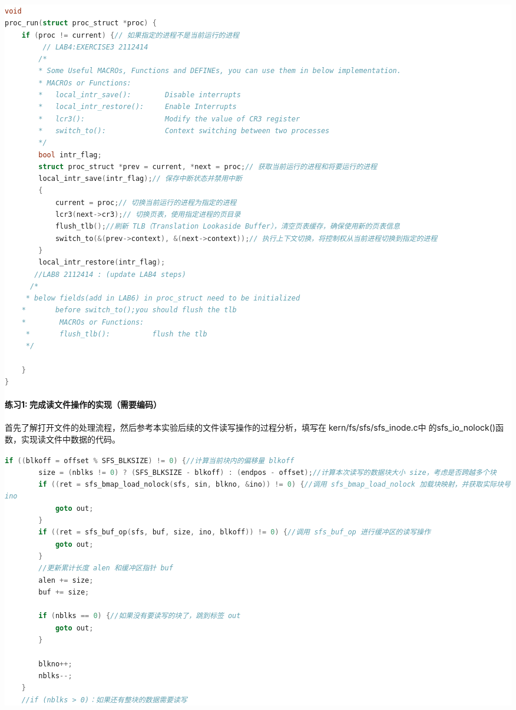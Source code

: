 ```cpp
void
proc_run(struct proc_struct *proc) {
    if (proc != current) {// 如果指定的进程不是当前运行的进程
         // LAB4:EXERCISE3 2112414
        /*
        * Some Useful MACROs, Functions and DEFINEs, you can use them in below implementation.
        * MACROs or Functions:
        *   local_intr_save():        Disable interrupts
        *   local_intr_restore():     Enable Interrupts
        *   lcr3():                   Modify the value of CR3 register
        *   switch_to():              Context switching between two processes
        */
        bool intr_flag;
        struct proc_struct *prev = current, *next = proc;// 获取当前运行的进程和将要运行的进程
        local_intr_save(intr_flag);// 保存中断状态并禁用中断
        {
            current = proc;// 切换当前运行的进程为指定的进程
            lcr3(next->cr3);// 切换页表，使用指定进程的页目录
            flush_tlb();//刷新 TLB（Translation Lookaside Buffer），清空页表缓存，确保使用新的页表信息
            switch_to(&(prev->context), &(next->context));// 执行上下文切换，将控制权从当前进程切换到指定的进程
        }
        local_intr_restore(intr_flag);
       //LAB8 2112414 : (update LAB4 steps)
      /*
     * below fields(add in LAB6) in proc_struct need to be initialized
    *       before switch_to();you should flush the tlb
    *        MACROs or Functions:
     *       flush_tlb():          flush the tlb        
     */

    }
}
```







#### 练习1: 完成读文件操作的实现（需要编码）

首先了解打开文件的处理流程，然后参考本实验后续的文件读写操作的过程分析，填写在 kern/fs/sfs/sfs_inode.c中 的sfs_io_nolock()函数，实现读文件中数据的代码。

```cpp
if ((blkoff = offset % SFS_BLKSIZE) != 0) {//计算当前块内的偏移量 blkoff
        size = (nblks != 0) ? (SFS_BLKSIZE - blkoff) : (endpos - offset);//计算本次读写的数据块大小 size，考虑是否跨越多个块
        if ((ret = sfs_bmap_load_nolock(sfs, sin, blkno, &ino)) != 0) {//调用 sfs_bmap_load_nolock 加载块映射，并获取实际块号 ino
            goto out;
        }
        if ((ret = sfs_buf_op(sfs, buf, size, ino, blkoff)) != 0) {//调用 sfs_buf_op 进行缓冲区的读写操作
            goto out;
        }
        //更新累计长度 alen 和缓冲区指针 buf
        alen += size;
        buf += size;

        if (nblks == 0) {//如果没有要读写的块了，跳到标签 out
            goto out;
        }

        blkno++;
        nblks--;
    }
    //if (nblks > 0)：如果还有整块的数据需要读写
```